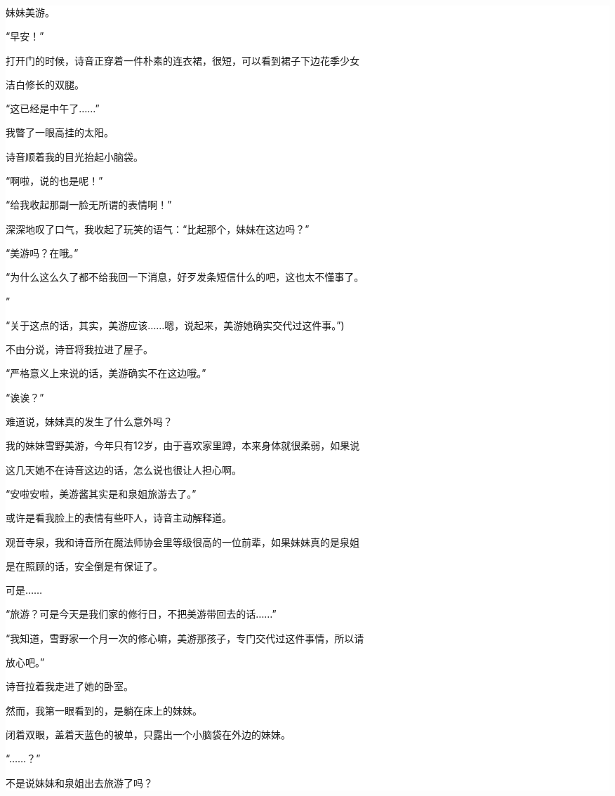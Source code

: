 妹妹美游。

“早安！”

打开门的时候，诗音正穿着一件朴素的连衣裙，很短，可以看到裙子下边花季少女

洁白修长的双腿。

“这已经是中午了……”

我瞥了一眼高挂的太阳。

诗音顺着我的目光抬起小脑袋。

“啊啦，说的也是呢！”

“给我收起那副一脸无所谓的表情啊！”

深深地叹了口气，我收起了玩笑的语气：“比起那个，妹妹在这边吗？”

“美游吗？在哦。”

“为什么这么久了都不给我回一下消息，好歹发条短信什么的吧，这也太不懂事了。

”

“关于这点的话，其实，美游应该……嗯，说起来，美游她确实交代过这件事。”)

不由分说，诗音将我拉进了屋子。

“严格意义上来说的话，美游确实不在这边哦。”

“诶诶？”

难道说，妹妹真的发生了什么意外吗？

我的妹妹雪野美游，今年只有12岁，由于喜欢家里蹲，本来身体就很柔弱，如果说

这几天她不在诗音这边的话，怎么说也很让人担心啊。

“安啦安啦，美游酱其实是和泉姐旅游去了。”

或许是看我脸上的表情有些吓人，诗音主动解释道。

观音寺泉，我和诗音所在魔法师协会里等级很高的一位前辈，如果妹妹真的是泉姐

是在照顾的话，安全倒是有保证了。

可是……

“旅游？可是今天是我们家的修行日，不把美游带回去的话……”

“我知道，雪野家一个月一次的修心嘛，美游那孩子，专门交代过这件事情，所以请

放心吧。”

诗音拉着我走进了她的卧室。

然而，我第一眼看到的，是躺在床上的妹妹。

闭着双眼，盖着天蓝色的被单，只露出一个小脑袋在外边的妹妹。

“……？”

不是说妹妹和泉姐出去旅游了吗？
